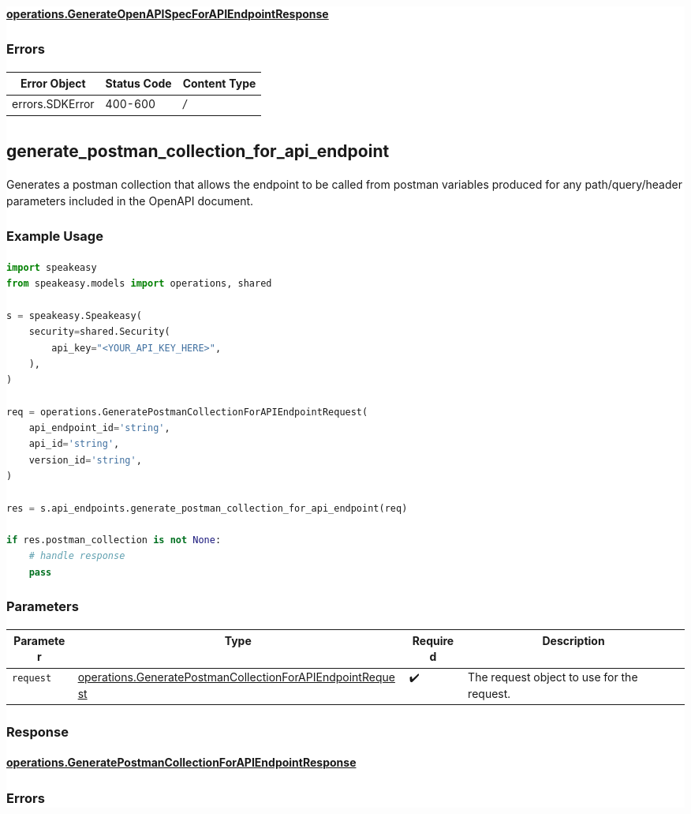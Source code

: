 **[operations.GenerateOpenAPISpecForAPIEndpointResponse](../../models/operations/generateopenapispecforapiendpointresponse.md)**
### Errors

| Error Object    | Status Code     | Content Type    |
| --------------- | --------------- | --------------- |
| errors.SDKError | 400-600         | */*             |

## generate_postman_collection_for_api_endpoint

Generates a postman collection that allows the endpoint to be called from postman variables produced for any path/query/header parameters included in the OpenAPI document.

### Example Usage

```python
import speakeasy
from speakeasy.models import operations, shared

s = speakeasy.Speakeasy(
    security=shared.Security(
        api_key="<YOUR_API_KEY_HERE>",
    ),
)

req = operations.GeneratePostmanCollectionForAPIEndpointRequest(
    api_endpoint_id='string',
    api_id='string',
    version_id='string',
)

res = s.api_endpoints.generate_postman_collection_for_api_endpoint(req)

if res.postman_collection is not None:
    # handle response
    pass
```

### Parameters

| Parameter                                                                                                                              | Type                                                                                                                                   | Required                                                                                                                               | Description                                                                                                                            |
| -------------------------------------------------------------------------------------------------------------------------------------- | -------------------------------------------------------------------------------------------------------------------------------------- | -------------------------------------------------------------------------------------------------------------------------------------- | -------------------------------------------------------------------------------------------------------------------------------------- |
| `request`                                                                                                                              | [operations.GeneratePostmanCollectionForAPIEndpointRequest](../../models/operations/generatepostmancollectionforapiendpointrequest.md) | :heavy_check_mark:                                                                                                                     | The request object to use for the request.                                                                                             |


### Response

**[operations.GeneratePostmanCollectionForAPIEndpointResponse](../../models/operations/generatepostmancollectionforapiendpointresponse.md)**
### Errors
